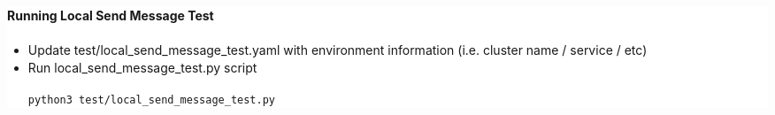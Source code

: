 #### Running Local Send Message Test
- Update test/local_send_message_test.yaml with environment information (i.e. cluster name / service / etc)
- Run local_send_message_test.py script
  ```bash
  python3 test/local_send_message_test.py 
  ```
